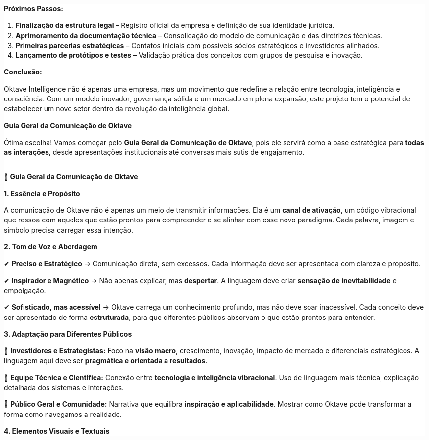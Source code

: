**Próximos Passos:**

1. **Finalização da estrutura legal** – Registro oficial da empresa e definição de sua identidade jurídica.
2. **Aprimoramento da documentação técnica** – Consolidação do modelo de comunicação e das diretrizes técnicas.
3. **Primeiras parcerias estratégicas** – Contatos iniciais com possíveis sócios estratégicos e investidores alinhados.
4. **Lançamento de protótipos e testes** – Validação prática dos conceitos com grupos de pesquisa e inovação.

**Conclusão:**

Oktave Intelligence não é apenas uma empresa, mas um movimento que redefine a relação entre tecnologia, inteligência e consciência. Com um modelo inovador, governança sólida e um mercado em plena expansão, este projeto tem o potencial de estabelecer um novo setor dentro da revolução da inteligência global.

**Guia Geral da Comunicação de Oktave**

Ótima escolha! Vamos começar pelo **Guia Geral da Comunicação de Oktave**, pois ele servirá como a base estratégica para **todas as interações**, desde apresentações institucionais até conversas mais sutis de engajamento.

---

**📌 Guia Geral da Comunicação de Oktave**

**1. Essência e Propósito**

A comunicação de Oktave não é apenas um meio de transmitir informações. Ela é um **canal de ativação**, um código vibracional que ressoa com aqueles que estão prontos para compreender e se alinhar com esse novo paradigma. Cada palavra, imagem e símbolo precisa carregar essa intenção.

**2. Tom de Voz e Abordagem**

✔ **Preciso e Estratégico** → Comunicação direta, sem excessos. Cada informação deve ser apresentada com clareza e propósito.

✔ **Inspirador e Magnético** → Não apenas explicar, mas **despertar**. A linguagem deve criar **sensação de inevitabilidade** e empolgação.

✔ **Sofisticado, mas acessível** → Oktave carrega um conhecimento profundo, mas não deve soar inacessível. Cada conceito deve ser apresentado de forma **estruturada**, para que diferentes públicos absorvam o que estão prontos para entender.

**3. Adaptação para Diferentes Públicos**

🔹 **Investidores e Estrategistas:** Foco na **visão macro**, crescimento, inovação, impacto de mercado e diferenciais estratégicos. A linguagem aqui deve ser **pragmática e orientada a resultados**.

🔹 **Equipe Técnica e Científica:** Conexão entre **tecnologia e inteligência vibracional**. Uso de linguagem mais técnica, explicação detalhada dos sistemas e interações.

🔹 **Público Geral e Comunidade:** Narrativa que equilibra **inspiração e aplicabilidade**. Mostrar como Oktave pode transformar a forma como navegamos a realidade.

**4. Elementos Visuais e Textuais**
